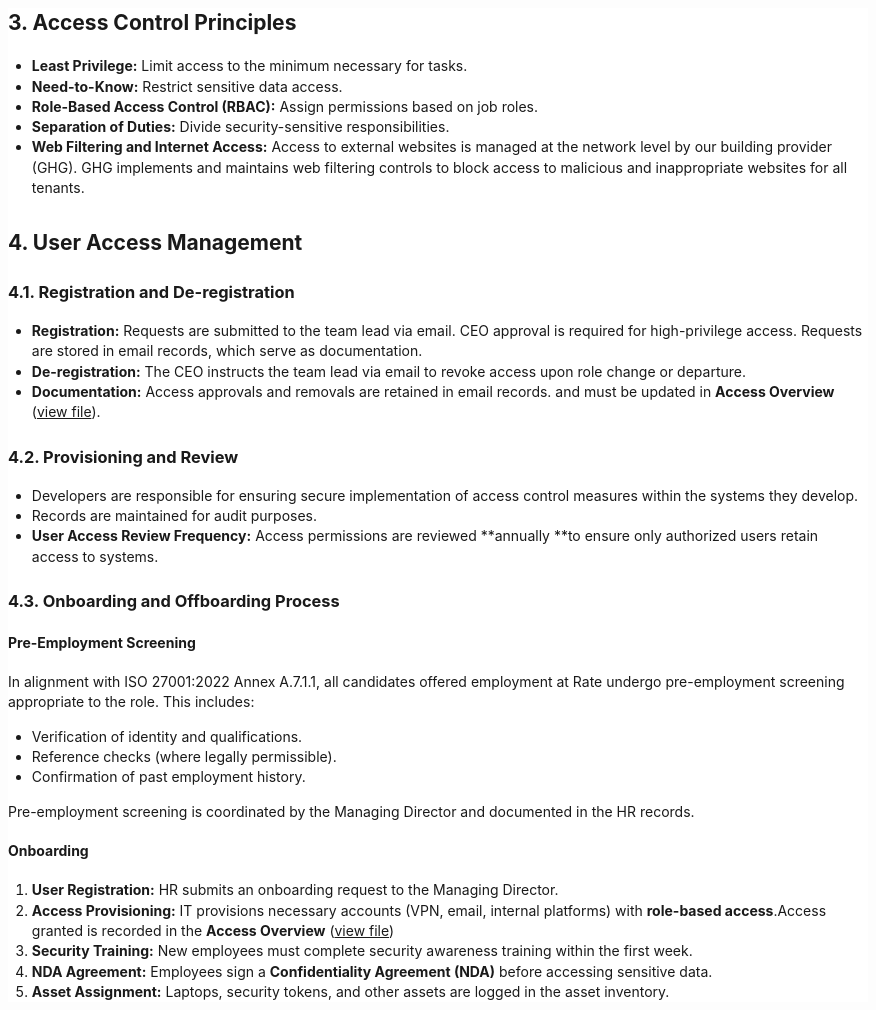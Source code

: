 ## 3. Access Control Principles

- **Least Privilege:** Limit access to the minimum necessary for tasks.
- **Need-to-Know:** Restrict sensitive data access.
- **Role-Based Access Control (RBAC):** Assign permissions based on job roles.
- **Separation of Duties:** Divide security-sensitive responsibilities.
- **Web Filtering and Internet Access:** Access to external websites is managed at the network level by our building provider (GHG). GHG implements and maintains web filtering controls to block access to malicious and inappropriate websites for all tenants. 

## 4. User Access Management

### **4.1. Registration and De-registration**

- **Registration:** Requests are submitted to the team lead via email. CEO approval is required for high-privilege access. Requests are stored in email records, which serve as documentation.
- **De-registration:** The CEO instructs the team lead via email to revoke access upon role change or departure.
- **Documentation:** Access approvals and removals are retained in email records. and must be updated in **Access Overview** ([view file](https://docs.google.com/document/d/1zzRYV8-JB9kXEzqw2DPTuI3aIKU_ifDiUABFxwWd43I/edit?tab=t.0)).


### **4.2. Provisioning and Review**

- Developers are responsible for ensuring secure implementation of access control measures within the systems they develop.
- Records are maintained for audit purposes.
- **User Access Review Frequency:** Access permissions are reviewed \*\*annually \*\*to ensure only authorized users retain access to systems.

### **4.3. Onboarding and Offboarding Process**&#x20;

#### **Pre-Employment Screening**

In alignment with ISO  27001:2022 Annex A.7.1.1, all candidates offered employment at Rate undergo pre-employment screening appropriate to the role. This includes:

- Verification of identity and qualifications.
- Reference checks (where legally permissible).
- Confirmation of past employment history.

Pre-employment screening is coordinated by the Managing Director and documented in the HR records.


#### **Onboarding**

1. **User Registration:** HR submits an onboarding request to the Managing Director.
2. **Access Provisioning:** IT provisions necessary accounts (VPN, email, internal platforms) with **role-based access**.Access granted is recorded in the **Access Overview** ([view file](https://docs.google.com/document/d/1zzRYV8-JB9kXEzqw2DPTuI3aIKU_ifDiUABFxwWd43I/edit?tab=t.0))
3. **Security Training:** New employees must complete security awareness training within the first week.
4. **NDA Agreement:** Employees sign a **Confidentiality Agreement (NDA)** before accessing sensitive data.
5. **Asset Assignment:** Laptops, security tokens, and other assets are logged in the asset inventory.
